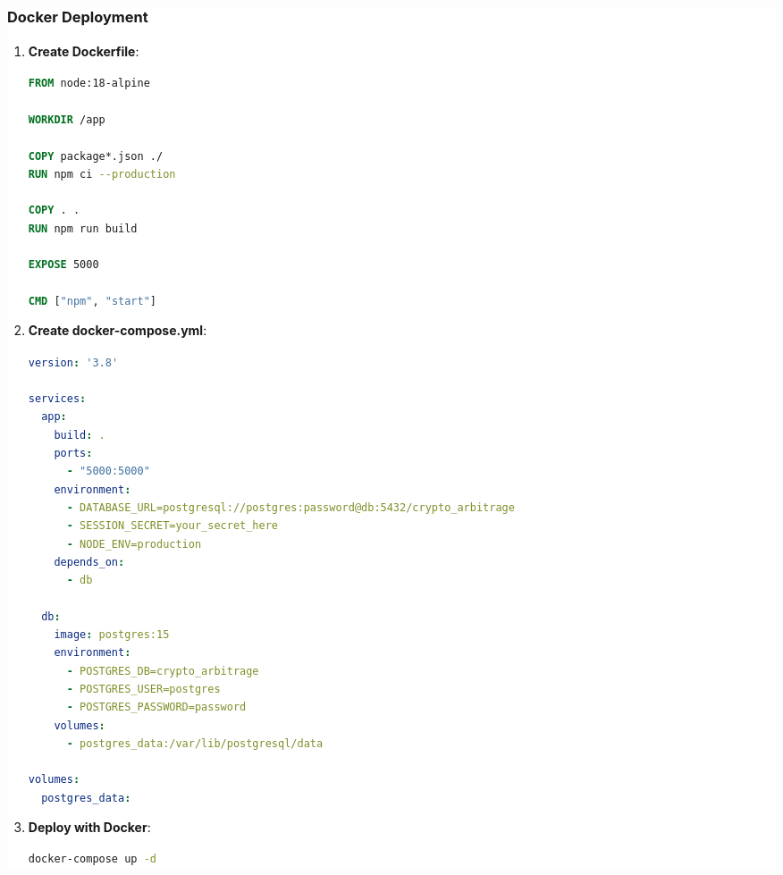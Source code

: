 ### Docker Deployment

1. **Create Dockerfile**:
   ```dockerfile
   FROM node:18-alpine
   
   WORKDIR /app
   
   COPY package*.json ./
   RUN npm ci --production
   
   COPY . .
   RUN npm run build
   
   EXPOSE 5000
   
   CMD ["npm", "start"]
   ```

2. **Create docker-compose.yml**:
   ```yaml
   version: '3.8'
   
   services:
     app:
       build: .
       ports:
         - "5000:5000"
       environment:
         - DATABASE_URL=postgresql://postgres:password@db:5432/crypto_arbitrage
         - SESSION_SECRET=your_secret_here
         - NODE_ENV=production
       depends_on:
         - db
   
     db:
       image: postgres:15
       environment:
         - POSTGRES_DB=crypto_arbitrage
         - POSTGRES_USER=postgres
         - POSTGRES_PASSWORD=password
       volumes:
         - postgres_data:/var/lib/postgresql/data
   
   volumes:
     postgres_data:
   ```

3. **Deploy with Docker**:
   ```bash
   docker-compose up -d
   ```
